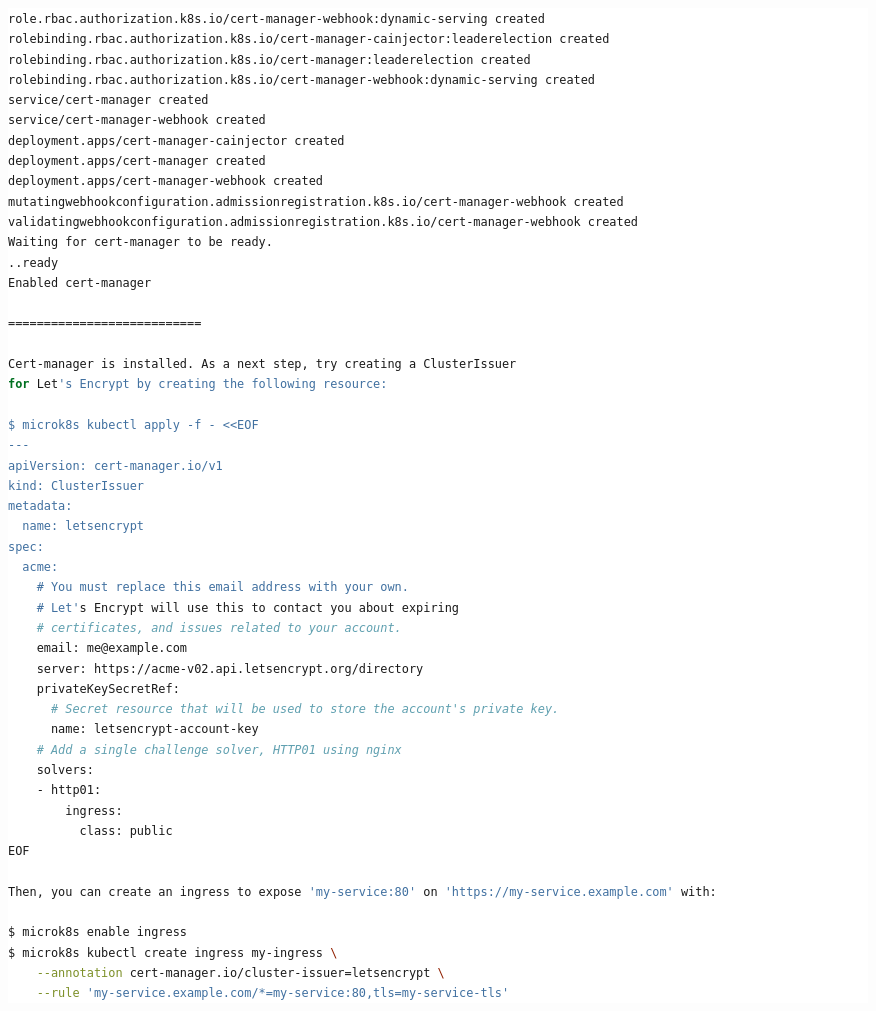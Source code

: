 ```bash
role.rbac.authorization.k8s.io/cert-manager-webhook:dynamic-serving created
rolebinding.rbac.authorization.k8s.io/cert-manager-cainjector:leaderelection created
rolebinding.rbac.authorization.k8s.io/cert-manager:leaderelection created
rolebinding.rbac.authorization.k8s.io/cert-manager-webhook:dynamic-serving created
service/cert-manager created
service/cert-manager-webhook created
deployment.apps/cert-manager-cainjector created
deployment.apps/cert-manager created
deployment.apps/cert-manager-webhook created
mutatingwebhookconfiguration.admissionregistration.k8s.io/cert-manager-webhook created
validatingwebhookconfiguration.admissionregistration.k8s.io/cert-manager-webhook created
Waiting for cert-manager to be ready.
..ready
Enabled cert-manager

===========================

Cert-manager is installed. As a next step, try creating a ClusterIssuer
for Let's Encrypt by creating the following resource:

$ microk8s kubectl apply -f - <<EOF
---
apiVersion: cert-manager.io/v1
kind: ClusterIssuer
metadata:
  name: letsencrypt
spec:
  acme:
    # You must replace this email address with your own.
    # Let's Encrypt will use this to contact you about expiring
    # certificates, and issues related to your account.
    email: me@example.com
    server: https://acme-v02.api.letsencrypt.org/directory
    privateKeySecretRef:
      # Secret resource that will be used to store the account's private key.
      name: letsencrypt-account-key
    # Add a single challenge solver, HTTP01 using nginx
    solvers:
    - http01:
        ingress:
          class: public
EOF

Then, you can create an ingress to expose 'my-service:80' on 'https://my-service.example.com' with:

$ microk8s enable ingress
$ microk8s kubectl create ingress my-ingress \
    --annotation cert-manager.io/cluster-issuer=letsencrypt \
    --rule 'my-service.example.com/*=my-service:80,tls=my-service-tls'
```
